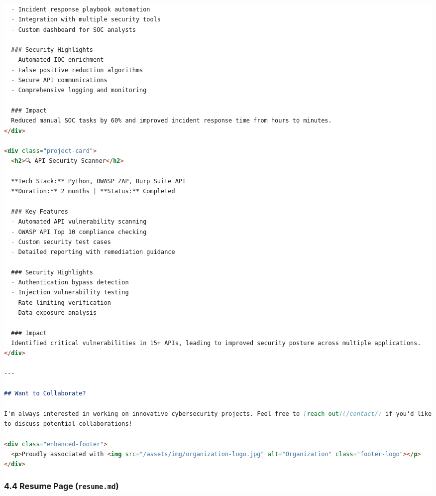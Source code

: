 ```markdown
  - Incident response playbook automation
  - Integration with multiple security tools
  - Custom dashboard for SOC analysts
  
  ### Security Highlights
  - Automated IOC enrichment
  - False positive reduction algorithms
  - Secure API communications
  - Comprehensive logging and monitoring
  
  ### Impact
  Reduced manual SOC tasks by 60% and improved incident response time from hours to minutes.
</div>

<div class="project-card">
  <h2>🔍 API Security Scanner</h2>
  
  **Tech Stack:** Python, OWASP ZAP, Burp Suite API  
  **Duration:** 2 months | **Status:** Completed
  
  ### Key Features
  - Automated API vulnerability scanning
  - OWASP API Top 10 compliance checking
  - Custom security test cases
  - Detailed reporting with remediation guidance
  
  ### Security Highlights
  - Authentication bypass detection
  - Injection vulnerability testing
  - Rate limiting verification
  - Data exposure analysis
  
  ### Impact
  Identified critical vulnerabilities in 15+ APIs, leading to improved security posture across multiple applications.
</div>

---

## Want to Collaborate?

I'm always interested in working on innovative cybersecurity projects. Feel free to [reach out](/contact/) if you'd like to discuss potential collaborations!

<div class="enhanced-footer">
  <p>Proudly associated with <img src="/assets/img/organization-logo.jpg" alt="Organization" class="footer-logo"></p>
</div>
```

### 4.4 Resume Page (`resume.md`)
